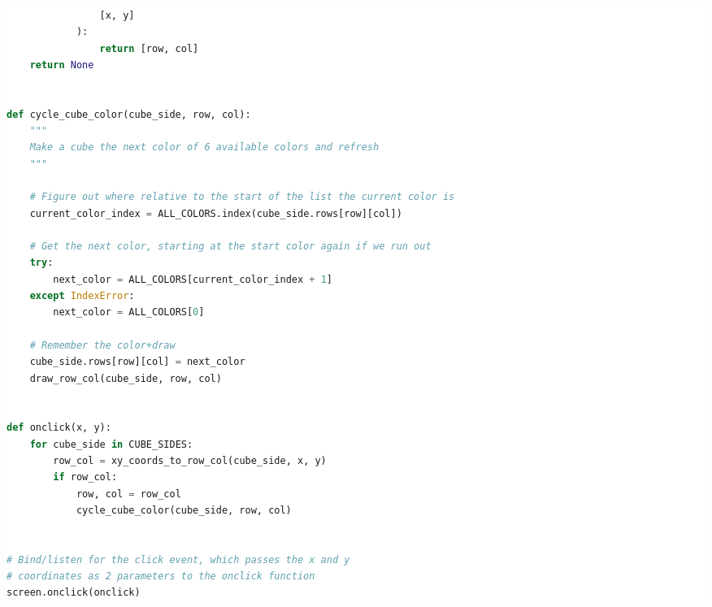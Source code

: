 ```python
                [x, y]
            ):
                return [row, col]
    return None


def cycle_cube_color(cube_side, row, col):
    """
    Make a cube the next color of 6 available colors and refresh
    """

    # Figure out where relative to the start of the list the current color is
    current_color_index = ALL_COLORS.index(cube_side.rows[row][col])

    # Get the next color, starting at the start color again if we run out
    try:
        next_color = ALL_COLORS[current_color_index + 1]
    except IndexError:
        next_color = ALL_COLORS[0]

    # Remember the color+draw
    cube_side.rows[row][col] = next_color
    draw_row_col(cube_side, row, col)

    
def onclick(x, y):
    for cube_side in CUBE_SIDES:
        row_col = xy_coords_to_row_col(cube_side, x, y)
        if row_col:
            row, col = row_col
            cycle_cube_color(cube_side, row, col)


# Bind/listen for the click event, which passes the x and y 
# coordinates as 2 parameters to the onclick function
screen.onclick(onclick)
```
